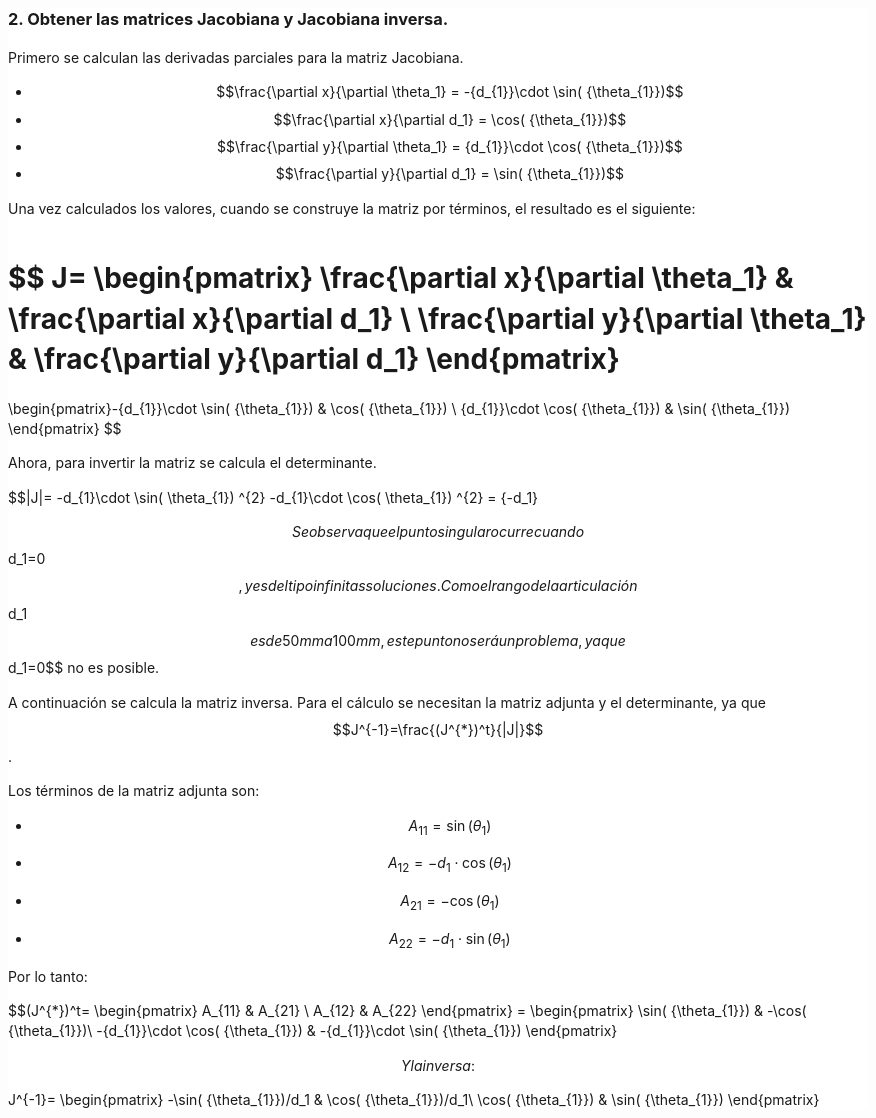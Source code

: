 ### 2. Obtener las matrices Jacobiana y Jacobiana inversa.

Primero se calculan las derivadas parciales para la matriz Jacobiana.

* $$\frac{\partial x}{\partial \theta_1} = -{d_{1}}\cdot \sin( {\theta_{1}})$$
* $$\frac{\partial x}{\partial d_1} = \cos( {\theta_{1}})$$
* $$\frac{\partial y}{\partial \theta_1} = {d_{1}}\cdot \cos( {\theta_{1}})$$
* $$\frac{\partial y}{\partial d_1} = \sin( {\theta_{1}})$$

Una vez calculados los valores, cuando se construye la matriz por términos, el resultado es el siguiente:

$$
J=
\begin{pmatrix}
\frac{\partial x}{\partial \theta_1} &
\frac{\partial x}{\partial d_1} \\
\frac{\partial y}{\partial \theta_1} &
\frac{\partial y}{\partial d_1}
\end{pmatrix}
=
\begin{pmatrix}-{d_{1}}\cdot \sin( {\theta_{1}})  & \cos( {\theta_{1}}) \\
 {d_{1}}\cdot \cos( {\theta_{1}})  & \sin( {\theta_{1}}) \end{pmatrix}
$$

Ahora, para invertir la matriz se calcula el determinante.

$$\|J\|= -d_{1}\cdot \sin\( \theta_{1}\) ^{2} -d_{1}\cdot \cos\( \theta_{1}\) ^{2} = {-d\_1}

$$
Se observa que el punto singular ocurre cuando $$d_1=0$$, y es del tipo infinitas soluciones.  
Como el rango de la articulación $$d_1$$ es de 50 mm a 100 mm, este punto no será un problema, ya que $$d_1=0$$ no es posible.

A continuación se calcula la matriz inversa. Para el cálculo se necesitan la matriz adjunta y el determinante, ya que $$J^{-1}=\frac{(J^{*})^t}{|J|}$$.

Los términos de la matriz adjunta son:
* $$A_{11}=\sin( {\theta_{1}})
$$

* $$A_{12}=-{d_{1}}\cdot \cos( {\theta_{1}})$$
* $$A_{21}=-\cos( {\theta_{1}})$$
* $$A_{22}=-{d_{1}}\cdot \sin( {\theta_{1}})$$

Por lo tanto:

$$\(J^{\*}\)^t= \begin{pmatrix} A_{11} & A_{21} \ A_{12} & A_{22} \end{pmatrix} = \begin{pmatrix} \sin\( {\theta_{1}}\) & -\cos\( {\theta_{1}}\)\ -{d_{1}}\cdot \cos\( {\theta_{1}}\) & -{d_{1}}\cdot \sin\( {\theta_{1}}\) \end{pmatrix}

$$
Y la inversa:
$$

J^{-1}= \begin{pmatrix} -\sin\( {\theta_{1}}\)/d\_1 & \cos\( {\theta_{1}}\)/d_1\ \cos\( {\theta_{1}}\) & \sin\( {\theta\_{1}}\) \end{pmatrix}
